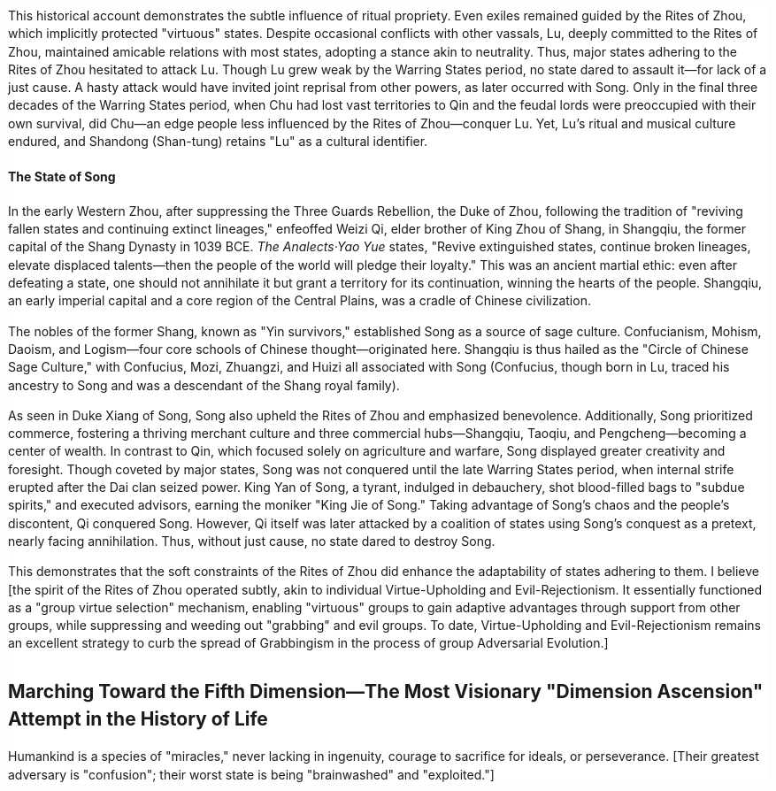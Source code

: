 This historical account demonstrates the subtle influence of ritual propriety. Even exiles remained guided by the Rites of Zhou, which implicitly protected "virtuous" states. Despite occasional conflicts with other vassals, Lu, deeply committed to the Rites of Zhou, maintained amicable relations with most states, adopting a stance akin to neutrality. Thus, major states adhering to the Rites of Zhou hesitated to attack Lu. Though Lu grew weak by the Warring States period, no state dared to assault it—for lack of a just cause. A hasty attack would have invited joint reprisal from other powers, as later occurred with Song. Only in the final three decades of the Warring States period, when Chu had lost vast territories to Qin and the feudal lords were preoccupied with their own survival, did Chu—an edge people less influenced by the Rites of Zhou—conquer Lu. Yet, Lu’s ritual and musical culture endured, and Shandong (Shan-tung) retains "Lu" as a cultural identifier.  

#### The State of Song  
In the early Western Zhou, after suppressing the Three Guards Rebellion, the Duke of Zhou, following the tradition of "reviving fallen states and continuing extinct lineages," enfeoffed Weizi Qi, elder brother of King Zhou of Shang, in Shangqiu, the former capital of the Shang Dynasty in 1039 BCE. *The Analects·Yao Yue* states, "Revive extinguished states, continue broken lineages, elevate displaced talents—then the people of the world will pledge their loyalty." This was an ancient martial ethic: even after defeating a state, one should not annihilate it but grant a territory for its continuation, winning the hearts of the people. Shangqiu, an early imperial capital and a core region of the Central Plains, was a cradle of Chinese civilization.  

The nobles of the former Shang, known as "Yin survivors," established Song as a source of sage culture. Confucianism, Mohism, Daoism, and Logism—four core schools of Chinese thought—originated here. Shangqiu is thus hailed as the "Circle of Chinese Sage Culture," with Confucius, Mozi, Zhuangzi, and Huizi all associated with Song (Confucius, though born in Lu, traced his ancestry to Song and was a descendant of the Shang royal family).  

As seen in Duke Xiang of Song, Song also upheld the Rites of Zhou and emphasized benevolence. Additionally, Song prioritized commerce, fostering a thriving merchant culture and three commercial hubs—Shangqiu, Taoqiu, and Pengcheng—becoming a center of wealth. In contrast to Qin, which focused solely on agriculture and warfare, Song displayed greater creativity and foresight. Though coveted by major states, Song was not conquered until the late Warring States period, when internal strife erupted after the Dai clan seized power. King Yan of Song, a tyrant, indulged in debauchery, shot blood-filled bags to "subdue spirits," and executed advisors, earning the moniker "King Jie of Song." Taking advantage of Song’s chaos and the people’s discontent, Qi conquered Song. However, Qi itself was later attacked by a coalition of states using Song’s conquest as a pretext, nearly facing annihilation. Thus, without just cause, no state dared to destroy Song.  

This demonstrates that the soft constraints of the Rites of Zhou did enhance the adaptability of states adhering to them. I believe [the spirit of the Rites of Zhou operated subtly, akin to individual Virtue-Upholding and Evil-Rejectionism. It essentially functioned as a "group virtue selection" mechanism, enabling "virtuous" groups to gain adaptive advantages through support from other groups, while suppressing and weeding out "grabbing" and evil groups. To date, Virtue-Upholding and Evil-Rejectionism remains an excellent strategy to curb the spread of Grabbingism in the process of group Adversarial Evolution.]  

## Marching Toward the Fifth Dimension—The Most Visionary "Dimension Ascension" Attempt in the History of Life  
Humankind is a species of "miracles," never lacking in ingenuity, courage to sacrifice for ideals, or perseverance. [Their greatest adversary is "confusion"; their worst state is being "brainwashed" and "exploited."]
